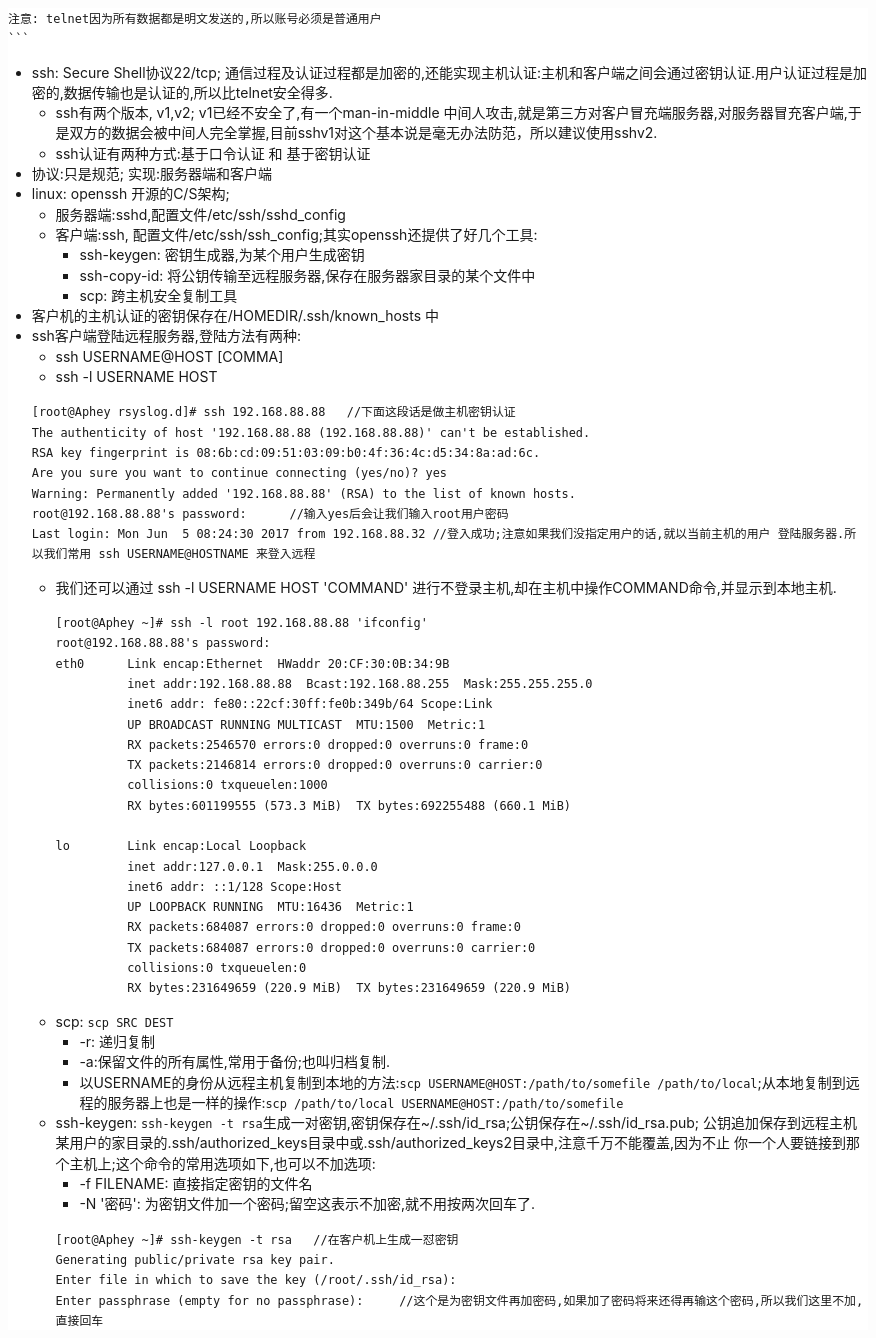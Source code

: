     注意: telnet因为所有数据都是明文发送的,所以账号必须是普通用户
    ```
- ssh: Secure Shell协议22/tcp; 通信过程及认证过程都是加密的,还能实现主机认证:主机和客户端之间会通过密钥认证.用户认证过程是加密的,数据传输也是认证的,所以比telnet安全得多.
    - ssh有两个版本, v1,v2; v1已经不安全了,有一个man-in-middle 中间人攻击,就是第三方对客户冒充端服务器,对服务器冒充客户端,于是双方的数据会被中间人完全掌握,目前sshv1对这个基本说是毫无办法防范，所以建议使用sshv2.
    - ssh认证有两种方式:基于口令认证 和 基于密钥认证
- 协议:只是规范; 实现:服务器端和客户端
- linux: openssh 开源的C/S架构;
    - 服务器端:sshd,配置文件/etc/ssh/sshd_config
    - 客户端:ssh, 配置文件/etc/ssh/ssh_config;其实openssh还提供了好几个工具:
        - ssh-keygen: 密钥生成器,为某个用户生成密钥
        - ssh-copy-id: 将公钥传输至远程服务器,保存在服务器家目录的某个文件中
        - scp: 跨主机安全复制工具
- 客户机的主机认证的密钥保存在/HOMEDIR/.ssh/known_hosts 中
- ssh客户端登陆远程服务器,登陆方法有两种:
    - ssh USERNAME@HOST [COMMA]
    - ssh -l USERNAME HOST
    ```
    [root@Aphey rsyslog.d]# ssh 192.168.88.88   //下面这段话是做主机密钥认证
    The authenticity of host '192.168.88.88 (192.168.88.88)' can't be established.
    RSA key fingerprint is 08:6b:cd:09:51:03:09:b0:4f:36:4c:d5:34:8a:ad:6c.
    Are you sure you want to continue connecting (yes/no)? yes
    Warning: Permanently added '192.168.88.88' (RSA) to the list of known hosts.
    root@192.168.88.88's password:      //输入yes后会让我们输入root用户密码
    Last login: Mon Jun  5 08:24:30 2017 from 192.168.88.32 //登入成功;注意如果我们没指定用户的话,就以当前主机的用户 登陆服务器.所以我们常用 ssh USERNAME@HOSTNAME 来登入远程
    ```
    - 我们还可以通过 ssh -l USERNAME HOST 'COMMAND' 进行不登录主机,却在主机中操作COMMAND命令,并显示到本地主机.
        ```
        [root@Aphey ~]# ssh -l root 192.168.88.88 'ifconfig'
        root@192.168.88.88's password:
        eth0      Link encap:Ethernet  HWaddr 20:CF:30:0B:34:9B
                  inet addr:192.168.88.88  Bcast:192.168.88.255  Mask:255.255.255.0
                  inet6 addr: fe80::22cf:30ff:fe0b:349b/64 Scope:Link
                  UP BROADCAST RUNNING MULTICAST  MTU:1500  Metric:1
                  RX packets:2546570 errors:0 dropped:0 overruns:0 frame:0
                  TX packets:2146814 errors:0 dropped:0 overruns:0 carrier:0
                  collisions:0 txqueuelen:1000
                  RX bytes:601199555 (573.3 MiB)  TX bytes:692255488 (660.1 MiB)

        lo        Link encap:Local Loopback
                  inet addr:127.0.0.1  Mask:255.0.0.0
                  inet6 addr: ::1/128 Scope:Host
                  UP LOOPBACK RUNNING  MTU:16436  Metric:1
                  RX packets:684087 errors:0 dropped:0 overruns:0 frame:0
                  TX packets:684087 errors:0 dropped:0 overruns:0 carrier:0
                  collisions:0 txqueuelen:0
                  RX bytes:231649659 (220.9 MiB)  TX bytes:231649659 (220.9 MiB)
        ```
    - scp: `scp SRC DEST`
        - -r: 递归复制
        - -a:保留文件的所有属性,常用于备份;也叫归档复制.
        - 以USERNAME的身份从远程主机复制到本地的方法:`scp USERNAME@HOST:/path/to/somefile /path/to/local`;从本地复制到远程的服务器上也是一样的操作:`scp /path/to/local USERNAME@HOST:/path/to/somefile `
    - ssh-keygen: `ssh-keygen -t rsa`生成一对密钥,密钥保存在~/.ssh/id_rsa;公钥保存在~/.ssh/id_rsa.pub; 公钥追加保存到远程主机某用户的家目录的.ssh/authorized_keys目录中或.ssh/authorized_keys2目录中,注意千万不能覆盖,因为不止 你一个人要链接到那个主机上;这个命令的常用选项如下,也可以不加选项:
        - -f FILENAME: 直接指定密钥的文件名
        - -N '密码': 为密钥文件加一个密码;留空这表示不加密,就不用按两次回车了.
        ```
        [root@Aphey ~]# ssh-keygen -t rsa   //在客户机上生成一怼密钥
        Generating public/private rsa key pair.
        Enter file in which to save the key (/root/.ssh/id_rsa):
        Enter passphrase (empty for no passphrase):     //这个是为密钥文件再加密码,如果加了密码将来还得再输这个密码,所以我们这里不加,直接回车